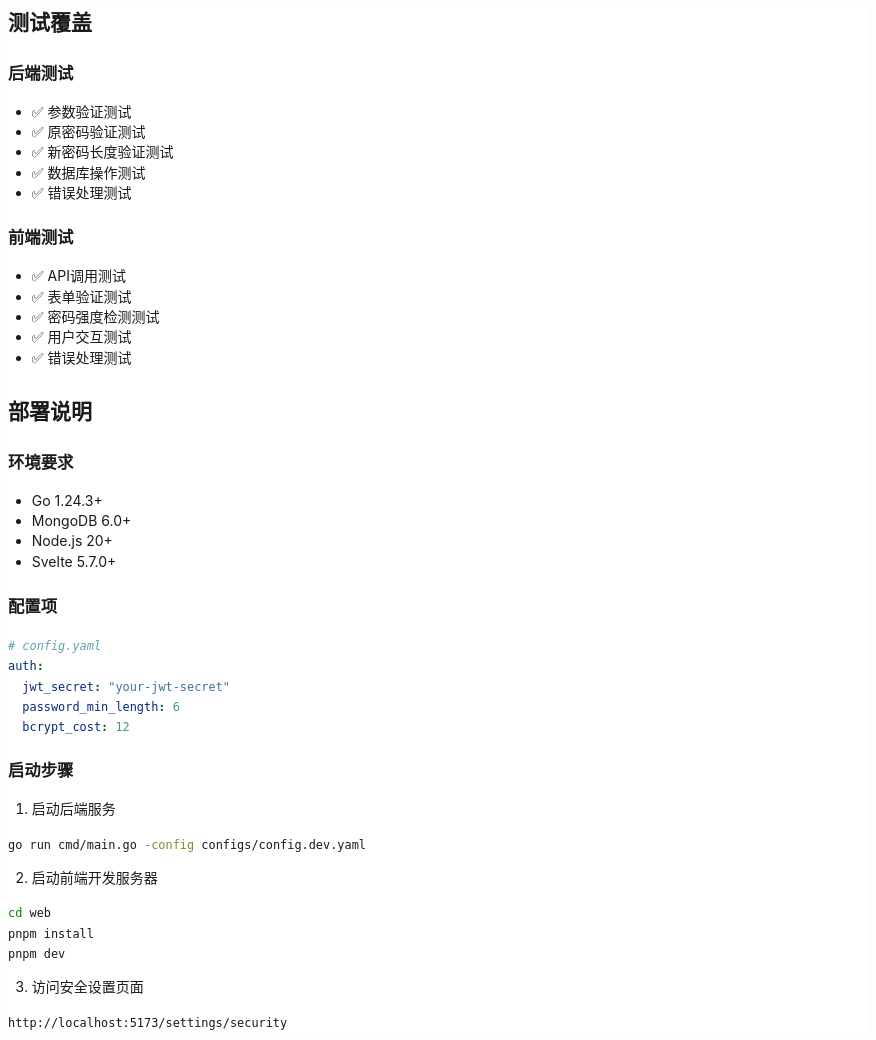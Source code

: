 ## 测试覆盖

### 后端测试
- ✅ 参数验证测试
- ✅ 原密码验证测试
- ✅ 新密码长度验证测试
- ✅ 数据库操作测试
- ✅ 错误处理测试

### 前端测试
- ✅ API调用测试
- ✅ 表单验证测试
- ✅ 密码强度检测测试
- ✅ 用户交互测试
- ✅ 错误处理测试

## 部署说明

### 环境要求
- Go 1.24.3+
- MongoDB 6.0+
- Node.js 20+
- Svelte 5.7.0+

### 配置项
```yaml
# config.yaml
auth:
  jwt_secret: "your-jwt-secret"
  password_min_length: 6
  bcrypt_cost: 12
```

### 启动步骤
1. 启动后端服务
```bash
go run cmd/main.go -config configs/config.dev.yaml
```

2. 启动前端开发服务器
```bash
cd web
pnpm install
pnpm dev
```

3. 访问安全设置页面
```
http://localhost:5173/settings/security
```
